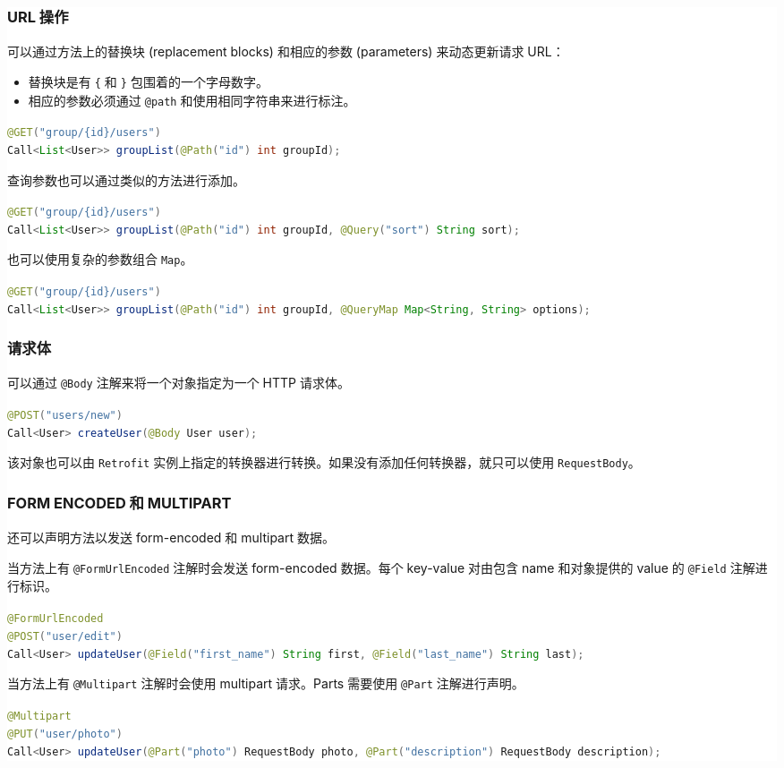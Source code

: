 
### URL 操作

可以通过方法上的替换块 (replacement blocks) 和相应的参数 (parameters) 来动态更新请求 URL：
* 替换块是有 `{` 和 `}` 包围着的一个字母数字。
* 相应的参数必须通过 `@path` 和使用相同字符串来进行标注。

```java
@GET("group/{id}/users")
Call<List<User>> groupList(@Path("id") int groupId);
```

查询参数也可以通过类似的方法进行添加。

```java
@GET("group/{id}/users")
Call<List<User>> groupList(@Path("id") int groupId, @Query("sort") String sort);
```

也可以使用复杂的参数组合 `Map`。

```java
@GET("group/{id}/users")
Call<List<User>> groupList(@Path("id") int groupId, @QueryMap Map<String, String> options);
```

### 请求体

可以通过 `@Body` 注解来将一个对象指定为一个 HTTP 请求体。

```java
@POST("users/new")
Call<User> createUser(@Body User user);
```

该对象也可以由 `Retrofit` 实例上指定的转换器进行转换。如果没有添加任何转换器，就只可以使用 `RequestBody`。


### FORM ENCODED 和 MULTIPART

还可以声明方法以发送 form-encoded 和 multipart 数据。

当方法上有 `@FormUrlEncoded` 注解时会发送 form-encoded 数据。每个 key-value 对由包含 name 和对象提供的 value 的 `@Field` 注解进行标识。

```java
@FormUrlEncoded
@POST("user/edit")
Call<User> updateUser(@Field("first_name") String first, @Field("last_name") String last);
```

当方法上有 `@Multipart` 注解时会使用 multipart 请求。Parts 需要使用 `@Part` 注解进行声明。

```java
@Multipart
@PUT("user/photo")
Call<User> updateUser(@Part("photo") RequestBody photo, @Part("description") RequestBody description);
```
